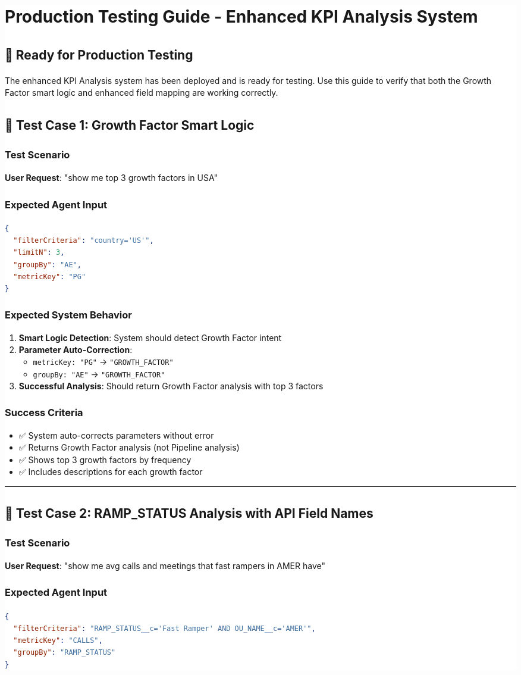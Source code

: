 # Production Testing Guide - Enhanced KPI Analysis System

## 🚀 **Ready for Production Testing**

The enhanced KPI Analysis system has been deployed and is ready for testing. Use this guide to verify that both the Growth Factor smart logic and enhanced field mapping are working correctly.

## 🧪 **Test Case 1: Growth Factor Smart Logic**

### **Test Scenario**
**User Request**: "show me top 3 growth factors in USA"

### **Expected Agent Input**
```json
{
  "filterCriteria": "country='US'",
  "limitN": 3,
  "groupBy": "AE",
  "metricKey": "PG"
}
```

### **Expected System Behavior**
1. **Smart Logic Detection**: System should detect Growth Factor intent
2. **Parameter Auto-Correction**: 
   - `metricKey: "PG"` → `"GROWTH_FACTOR"`
   - `groupBy: "AE"` → `"GROWTH_FACTOR"`
3. **Successful Analysis**: Should return Growth Factor analysis with top 3 factors

### **Success Criteria**
- ✅ System auto-corrects parameters without error
- ✅ Returns Growth Factor analysis (not Pipeline analysis)
- ✅ Shows top 3 growth factors by frequency
- ✅ Includes descriptions for each growth factor

---

## 🧪 **Test Case 2: RAMP_STATUS Analysis with API Field Names**

### **Test Scenario**
**User Request**: "show me avg calls and meetings that fast rampers in AMER have"

### **Expected Agent Input**
```json
{
  "filterCriteria": "RAMP_STATUS__c='Fast Ramper' AND OU_NAME__c='AMER'",
  "metricKey": "CALLS",
  "groupBy": "RAMP_STATUS"
}
```
